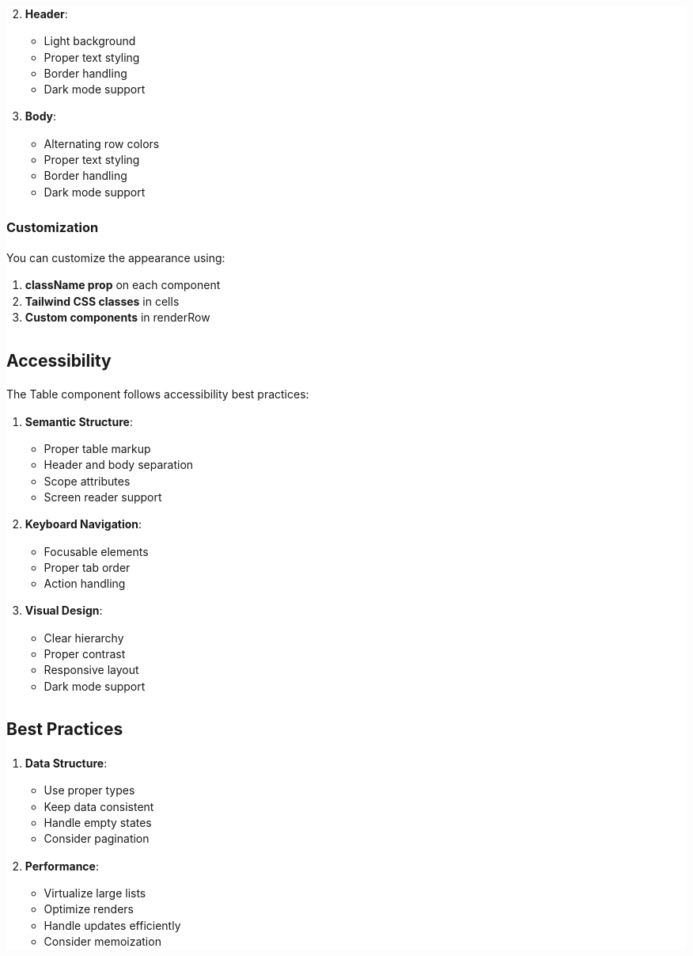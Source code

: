 2. **Header**:

   - Light background
   - Proper text styling
   - Border handling
   - Dark mode support

3. **Body**:
   - Alternating row colors
   - Proper text styling
   - Border handling
   - Dark mode support

### Customization

You can customize the appearance using:

1. **className prop** on each component
2. **Tailwind CSS classes** in cells
3. **Custom components** in renderRow

## Accessibility

The Table component follows accessibility best practices:

1. **Semantic Structure**:

   - Proper table markup
   - Header and body separation
   - Scope attributes
   - Screen reader support

2. **Keyboard Navigation**:

   - Focusable elements
   - Proper tab order
   - Action handling

3. **Visual Design**:
   - Clear hierarchy
   - Proper contrast
   - Responsive layout
   - Dark mode support

## Best Practices

1. **Data Structure**:

   - Use proper types
   - Keep data consistent
   - Handle empty states
   - Consider pagination

2. **Performance**:

   - Virtualize large lists
   - Optimize renders
   - Handle updates efficiently
   - Consider memoization
